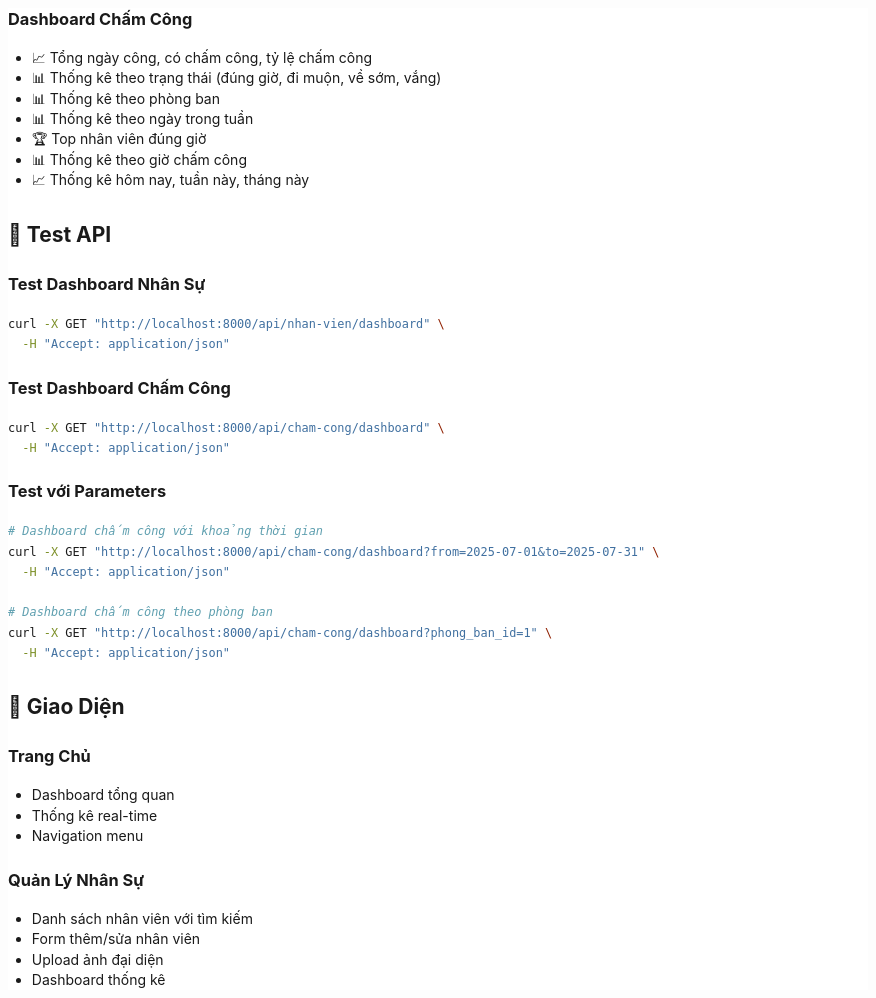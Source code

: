 ### Dashboard Chấm Công

- 📈 Tổng ngày công, có chấm công, tỷ lệ chấm công
- 📊 Thống kê theo trạng thái (đúng giờ, đi muộn, về sớm, vắng)
- 📊 Thống kê theo phòng ban
- 📊 Thống kê theo ngày trong tuần
- 🏆 Top nhân viên đúng giờ
- 📊 Thống kê theo giờ chấm công
- 📈 Thống kê hôm nay, tuần này, tháng này

## 🔧 Test API

### Test Dashboard Nhân Sự

```bash
curl -X GET "http://localhost:8000/api/nhan-vien/dashboard" \
  -H "Accept: application/json"
```

### Test Dashboard Chấm Công

```bash
curl -X GET "http://localhost:8000/api/cham-cong/dashboard" \
  -H "Accept: application/json"
```

### Test với Parameters

```bash
# Dashboard chấm công với khoảng thời gian
curl -X GET "http://localhost:8000/api/cham-cong/dashboard?from=2025-07-01&to=2025-07-31" \
  -H "Accept: application/json"

# Dashboard chấm công theo phòng ban
curl -X GET "http://localhost:8000/api/cham-cong/dashboard?phong_ban_id=1" \
  -H "Accept: application/json"
```

## 📱 Giao Diện

### Trang Chủ

- Dashboard tổng quan
- Thống kê real-time
- Navigation menu

### Quản Lý Nhân Sự

- Danh sách nhân viên với tìm kiếm
- Form thêm/sửa nhân viên
- Upload ảnh đại diện
- Dashboard thống kê
